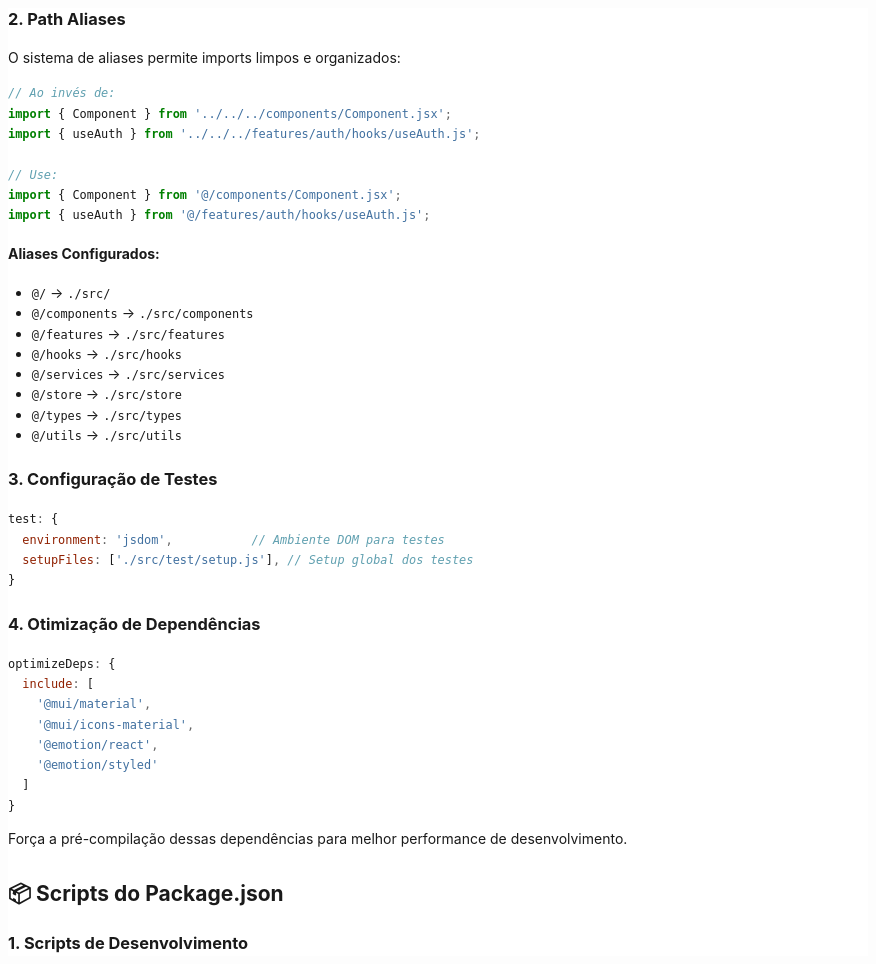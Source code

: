 ### 2. **Path Aliases**

O sistema de aliases permite imports limpos e organizados:

```javascript
// Ao invés de:
import { Component } from '../../../components/Component.jsx';
import { useAuth } from '../../../features/auth/hooks/useAuth.js';

// Use:
import { Component } from '@/components/Component.jsx';
import { useAuth } from '@/features/auth/hooks/useAuth.js';
```

#### **Aliases Configurados:**

- `@/` → `./src/`
- `@/components` → `./src/components`
- `@/features` → `./src/features`
- `@/hooks` → `./src/hooks`
- `@/services` → `./src/services`
- `@/store` → `./src/store`
- `@/types` → `./src/types`
- `@/utils` → `./src/utils`

### 3. **Configuração de Testes**

```javascript
test: {
  environment: 'jsdom',           // Ambiente DOM para testes
  setupFiles: ['./src/test/setup.js'], // Setup global dos testes
}
```

### 4. **Otimização de Dependências**

```javascript
optimizeDeps: {
  include: [
    '@mui/material', 
    '@mui/icons-material', 
    '@emotion/react', 
    '@emotion/styled'
  ]
}
```

Força a pré-compilação dessas dependências para melhor performance de desenvolvimento.

## 📦 Scripts do Package.json

### 1. **Scripts de Desenvolvimento**
